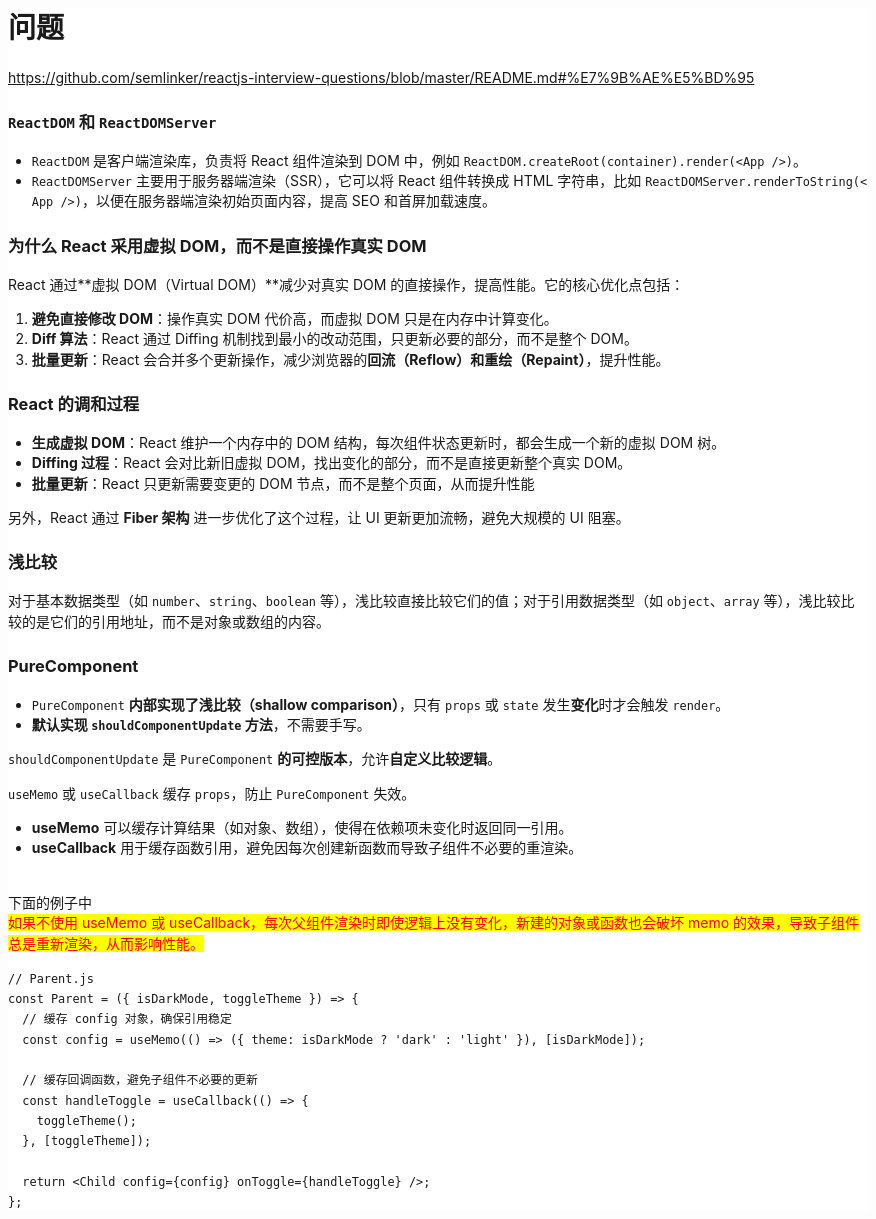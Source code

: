 # 问题

https://github.com/semlinker/reactjs-interview-questions/blob/master/README.md#%E7%9B%AE%E5%BD%95

### &#x20;`ReactDOM` 和 `ReactDOMServer`&#x20;

* `ReactDOM` 是客户端渲染库，负责将 React 组件渲染到 DOM 中，例如 `ReactDOM.createRoot(container).render(<App />)`。
* `ReactDOMServer` 主要用于服务器端渲染（SSR），它可以将 React 组件转换成 HTML 字符串，比如 `ReactDOMServer.renderToString(<App />)`，以便在服务器端渲染初始页面内容，提高 SEO 和首屏加载速度。

### 为什么 React 采用虚拟 DOM，而不是直接操作真实 DOM

React 通过\*\*虚拟 DOM（Virtual DOM）\*\*减少对真实 DOM 的直接操作，提高性能。它的核心优化点包括：

1. **避免直接修改 DOM**：操作真实 DOM 代价高，而虚拟 DOM 只是在内存中计算变化。
2. **Diff 算法**：React 通过 Diffing 机制找到最小的改动范围，只更新必要的部分，而不是整个 DOM。
3. **批量更新**：React 会合并多个更新操作，减少浏览器的**回流（Reflow）和重绘（Repaint）**，提升性能。

### React 的调和过程

* **生成虚拟 DOM**：React 维护一个内存中的 DOM 结构，每次组件状态更新时，都会生成一个新的虚拟 DOM 树。
* **Diffing 过程**：React 会对比新旧虚拟 DOM，找出变化的部分，而不是直接更新整个真实 DOM。
* **批量更新**：React 只更新需要变更的 DOM 节点，而不是整个页面，从而提升性能

另外，React 通过 **Fiber 架构** 进一步优化了这个过程，让 UI 更新更加流畅，避免大规模的 UI 阻塞。

### 浅比较

对于基本数据类型（如 `number`、`string`、`boolean` 等），浅比较直接比较它们的值；对于引用数据类型（如 `object`、`array` 等），浅比较比较的是它们的引用地址，而不是对象或数组的内容。

### PureComponent

* `PureComponent` **内部实现了浅比较（shallow comparison）**，只有 `props` 或 `state` 发生**变化**时才会触发 `render`。
* **默认实现 `shouldComponentUpdate` 方法**，不需要手写。

`shouldComponentUpdate` 是 `PureComponent` **的可控版本**，允许**自定义比较逻辑**。

`useMemo` 或 `useCallback` 缓存 `props`，防止 `PureComponent` 失效。

* **useMemo** 可以缓存计算结果（如对象、数组），使得在依赖项未变化时返回同一引用。
* **useCallback** 用于缓存函数引用，避免因每次创建新函数而导致子组件不必要的重渲染。

\
下面的例子中\
<mark style="color:red;">如果不使用 useMemo 或 useCallback，每次父组件渲染时即使逻辑上没有变化，新建的对象或函数也会破坏 memo 的效果，导致子组件总是重新渲染，从而影响性能。</mark>

```
// Parent.js
const Parent = ({ isDarkMode, toggleTheme }) => {
  // 缓存 config 对象，确保引用稳定
  const config = useMemo(() => ({ theme: isDarkMode ? 'dark' : 'light' }), [isDarkMode]);

  // 缓存回调函数，避免子组件不必要的更新
  const handleToggle = useCallback(() => {
    toggleTheme();
  }, [toggleTheme]);

  return <Child config={config} onToggle={handleToggle} />;
};

```

